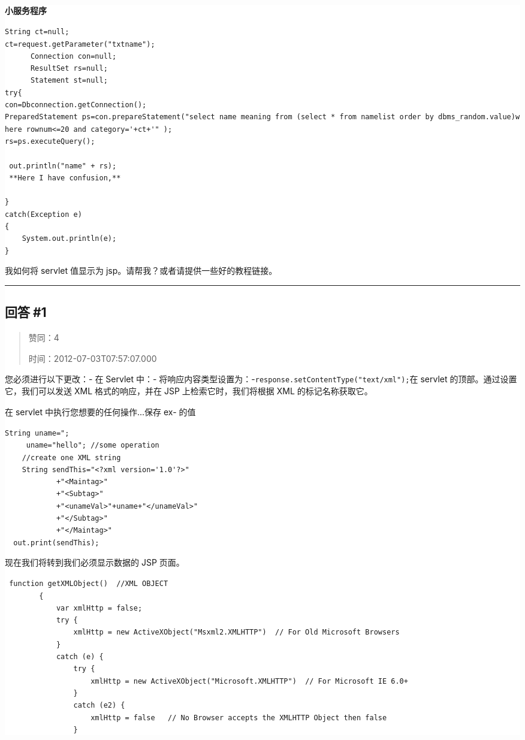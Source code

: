 **小服务程序**

```
String ct=null;  
ct=request.getParameter("txtname");
      Connection con=null;
      ResultSet rs=null;
      Statement st=null;
try{
con=Dbconnection.getConnection();
PreparedStatement ps=con.prepareStatement("select name meaning from (select * from namelist order by dbms_random.value)where rownum<=20 and category='+ct+'" );
rs=ps.executeQuery();

 out.println("name" + rs);
 **Here I have confusion,**

}
catch(Exception e)
{
    System.out.println(e);
} 
```

我如何将 servlet 值显示为 jsp。请帮我？或者请提供一些好的教程链接。

* * *

## 回答 #1

> 赞同：4
> 
> 时间：2012-07-03T07:57:07.000

您必须进行以下更改：- 在 Servlet 中：- 将响应内容类型设置为：-`response.setContentType("text/xml");`在 servlet 的顶部。通过设置它，我们可以发送 XML 格式的响应，并在 JSP 上检索它时，我们将根据 XML 的标记名称获取它。

在 servlet 中执行您想要的任何操作...保存 ex- 的值

```
String uname=";
     uname="hello"; //some operation
    //create one XML string
    String sendThis="<?xml version='1.0'?>"
            +"<Maintag>"
            +"<Subtag>"
            +"<unameVal>"+uname+"</unameVal>"     
            +"</Subtag>"
            +"</Maintag>"
  out.print(sendThis); 
```

现在我们将转到我们必须显示数据的 JSP 页面。

```
 function getXMLObject()  //XML OBJECT
        {
            var xmlHttp = false;
            try {
                xmlHttp = new ActiveXObject("Msxml2.XMLHTTP")  // For Old Microsoft Browsers
            }
            catch (e) {
                try {
                    xmlHttp = new ActiveXObject("Microsoft.XMLHTTP")  // For Microsoft IE 6.0+
                }
                catch (e2) {
                    xmlHttp = false   // No Browser accepts the XMLHTTP Object then false
                }
```